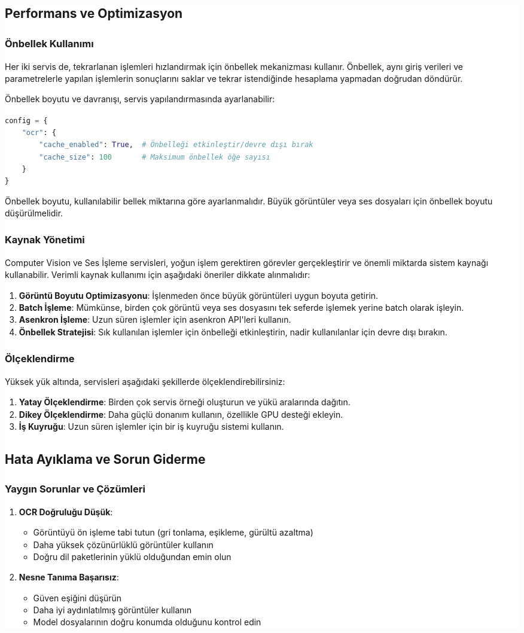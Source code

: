 ## Performans ve Optimizasyon

### Önbellek Kullanımı

Her iki servis de, tekrarlanan işlemleri hızlandırmak için önbellek mekanizması kullanır. Önbellek, aynı giriş verileri ve parametrelerle yapılan işlemlerin sonuçlarını saklar ve tekrar istendiğinde hesaplama yapmadan doğrudan döndürür.

Önbellek boyutu ve davranışı, servis yapılandırmasında ayarlanabilir:

```python
config = {
    "ocr": {
        "cache_enabled": True,  # Önbelleği etkinleştir/devre dışı bırak
        "cache_size": 100       # Maksimum önbellek öğe sayısı
    }
}
```

Önbellek boyutu, kullanılabilir bellek miktarına göre ayarlanmalıdır. Büyük görüntüler veya ses dosyaları için önbellek boyutu düşürülmelidir.

### Kaynak Yönetimi

Computer Vision ve Ses İşleme servisleri, yoğun işlem gerektiren görevler gerçekleştirir ve önemli miktarda sistem kaynağı kullanabilir. Verimli kaynak kullanımı için aşağıdaki öneriler dikkate alınmalıdır:

1. **Görüntü Boyutu Optimizasyonu**: İşlenmeden önce büyük görüntüleri uygun boyuta getirin.
2. **Batch İşleme**: Mümkünse, birden çok görüntü veya ses dosyasını tek seferde işlemek yerine batch olarak işleyin.
3. **Asenkron İşleme**: Uzun süren işlemler için asenkron API'leri kullanın.
4. **Önbellek Stratejisi**: Sık kullanılan işlemler için önbelleği etkinleştirin, nadir kullanılanlar için devre dışı bırakın.

### Ölçeklendirme

Yüksek yük altında, servisleri aşağıdaki şekillerde ölçeklendirebilirsiniz:

1. **Yatay Ölçeklendirme**: Birden çok servis örneği oluşturun ve yükü aralarında dağıtın.
2. **Dikey Ölçeklendirme**: Daha güçlü donanım kullanın, özellikle GPU desteği ekleyin.
3. **İş Kuyruğu**: Uzun süren işlemler için bir iş kuyruğu sistemi kullanın.

## Hata Ayıklama ve Sorun Giderme

### Yaygın Sorunlar ve Çözümleri

1. **OCR Doğruluğu Düşük**:
   - Görüntüyü ön işleme tabi tutun (gri tonlama, eşikleme, gürültü azaltma)
   - Daha yüksek çözünürlüklü görüntüler kullanın
   - Doğru dil paketlerinin yüklü olduğundan emin olun

2. **Nesne Tanıma Başarısız**:
   - Güven eşiğini düşürün
   - Daha iyi aydınlatılmış görüntüler kullanın
   - Model dosyalarının doğru konumda olduğunu kontrol edin
